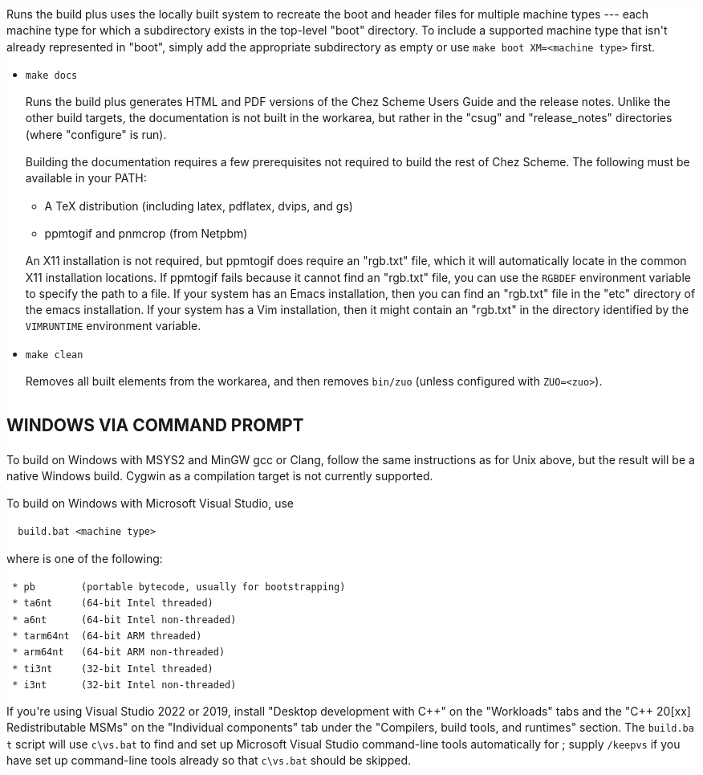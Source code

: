    Runs the build plus uses the locally built system to recreate the
   boot and header files for multiple machine types --- each machine
   type for which a subdirectory exists in the top-level "boot"
   directory. To include a supported machine type that isn't already
   represented in "boot", simply add the appropriate subdirectory as
   empty or use `make boot XM=<machine type>` first.

 * `make docs`

   Runs the build plus generates HTML and PDF versions of the Chez
   Scheme Users Guide and the release notes. Unlike the other build
   targets, the documentation is not built in the workarea, but rather
   in the "csug" and "release_notes" directories (where "configure" is
   run).

   Building the documentation requires a few prerequisites not required
   to build the rest of Chez Scheme.  The following must be available
   in your PATH:

    * A TeX distribution (including latex, pdflatex, dvips, and gs)

    * ppmtogif and pnmcrop (from Netpbm)

   An X11 installation is not required, but ppmtogif does require an
   "rgb.txt" file, which it will automatically locate in the common
   X11 installation locations. If ppmtogif fails because it cannot
   find an "rgb.txt" file, you can use the `RGBDEF` environment
   variable to specify the path to a file. If your system has an Emacs
   installation, then you can find an "rgb.txt" file in the "etc"
   directory of the emacs installation. If your system has a Vim
   installation, then it might contain an "rgb.txt" in the directory
   identified by the `VIMRUNTIME` environment variable.

 * `make clean`

   Removes all built elements from the workarea, and then removes
   `bin/zuo` (unless configured with `ZUO=<zuo>`).


## WINDOWS VIA COMMAND PROMPT ##

To build on Windows with MSYS2 and MinGW gcc or Clang, follow the same
instructions as for Unix above, but the result will be a native
Windows build. Cygwin as a compilation target is not currently
supported.

To build on Windows with Microsoft Visual Studio, use
```
  build.bat <machine type>
```
where <machine type> is one of the following:
```
 * pb        (portable bytecode, usually for bootstrapping)
 * ta6nt     (64-bit Intel threaded)
 * a6nt      (64-bit Intel non-threaded)
 * tarm64nt  (64-bit ARM threaded)
 * arm64nt   (64-bit ARM non-threaded)
 * ti3nt     (32-bit Intel threaded)
 * i3nt      (32-bit Intel non-threaded)
```
If you're using Visual Studio 2022 or 2019, install "Desktop
development with C++" on the "Workloads" tabs and the "C++ 20[xx]
Redistributable MSMs" on the "Individual components" tab under the
"Compilers, build tools, and runtimes" section. The `build.bat` script
will use `c\vs.bat` to find and set up Microsoft Visual Studio
command-line tools automatically for <machine type>; supply `/keepvs`
if you have set up command-line tools already so that `c\vs.bat`
should be skipped.
